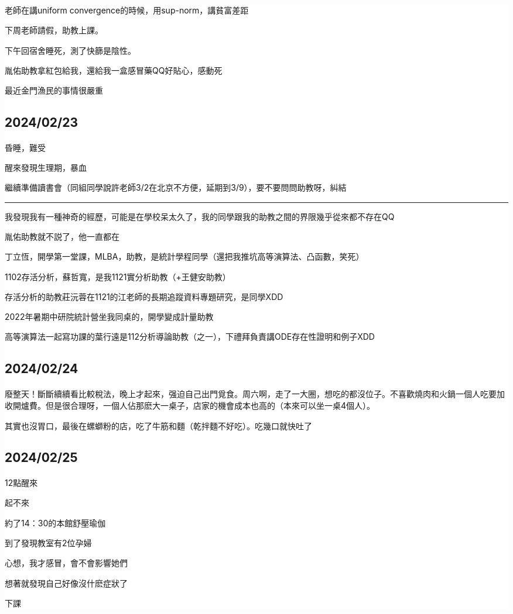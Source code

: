 老師在講uniform convergence的時候，用sup-norm，講貧富差距

下周老師請假，助教上課。


下午回宿舍睡死，測了快篩是陰性。

胤佑助教拿紅包給我，還給我一盒感冒藥QQ好貼心，感動死

最近金門漁民的事情很嚴重

## 2024/02/23

昏睡，難受

醒來發現生理期，暴血

繼續準備讀書會（同組同學說許老師3/2在北京不方便，延期到3/9），要不要問問助教呀，糾結

---

我發現我有一種神奇的經歷，可能是在學校呆太久了，我的同學跟我的助教之間的界限幾乎從來都不存在QQ

胤佑助教就不説了，他一直都在

丁立恆，開學第一堂課，MLBA，助教，是統計學程同學（還把我推坑高等演算法、凸函數，笑死）

1102存活分析，蘇哲寬，是我1121實分析助教（+王健安助教）

存活分析的助教莊沅蓉在1121的江老師的長期追蹤資料專題研究，是同學XDD


2022年暑期中研院統計營坐我同桌的，開學變成計量助教

高等演算法一起寫功課的葉行遠是112分析導論助教（之一），下禮拜負責講ODE存在性證明和例子XDD


## 2024/02/24

廢整天！斷斷續續看比較稅法，晚上才起來，强迫自己出門覓食。周六啊，走了一大圈，想吃的都沒位子。不喜歡燒肉和火鍋一個人吃要加收開爐費。但是很合理呀，一個人佔那麽大一桌子，店家的機會成本也高的（本來可以坐一桌4個人）。

其實也沒胃口，最後在螺螄粉的店，吃了牛筋和麵（乾拌麵不好吃）。吃幾口就快吐了



## 2024/02/25

12點醒來

起不來

約了14：30的本館舒壓瑜伽

到了發現教室有2位孕婦

心想，我才感冒，會不會影響她們

想著就發現自己好像沒什麽症狀了

下課
